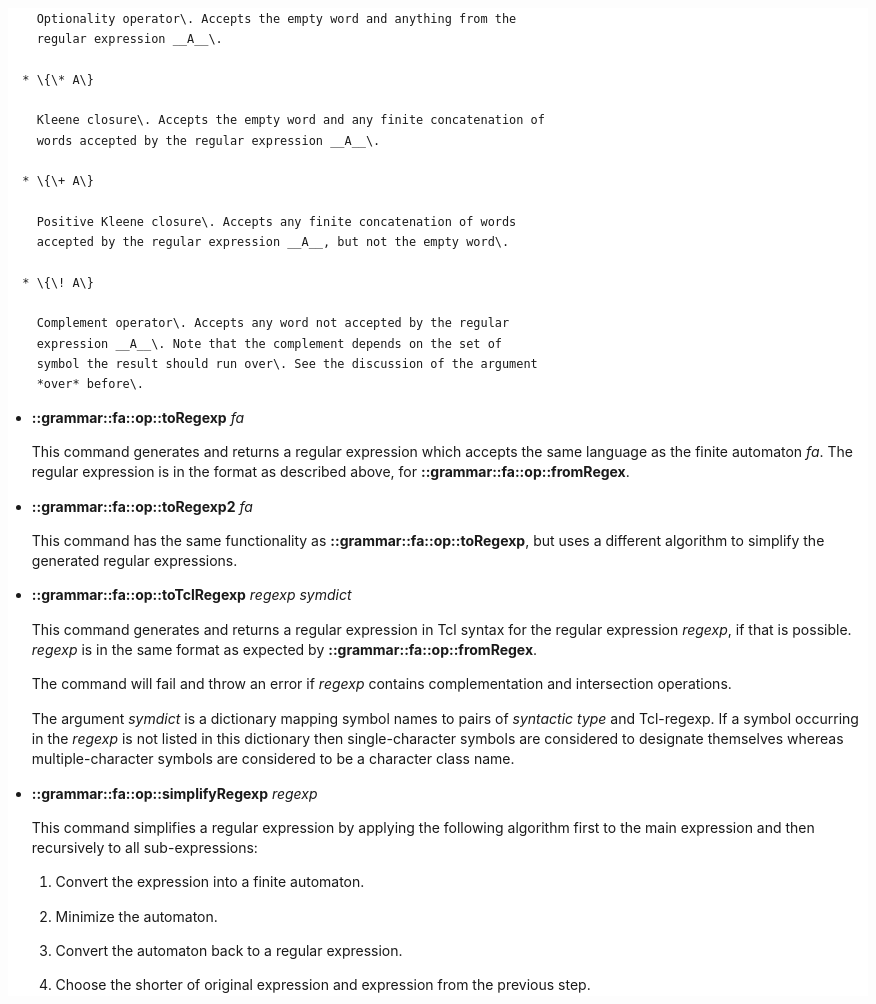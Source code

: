         Optionality operator\. Accepts the empty word and anything from the
        regular expression __A__\.

      * \{\* A\}

        Kleene closure\. Accepts the empty word and any finite concatenation of
        words accepted by the regular expression __A__\.

      * \{\+ A\}

        Positive Kleene closure\. Accepts any finite concatenation of words
        accepted by the regular expression __A__, but not the empty word\.

      * \{\! A\}

        Complement operator\. Accepts any word not accepted by the regular
        expression __A__\. Note that the complement depends on the set of
        symbol the result should run over\. See the discussion of the argument
        *over* before\.

  - <a name='16'></a>__::grammar::fa::op::toRegexp__ *fa*

    This command generates and returns a regular expression which accepts the
    same language as the finite automaton *fa*\. The regular expression is in
    the format as described above, for __::grammar::fa::op::fromRegex__\.

  - <a name='17'></a>__::grammar::fa::op::toRegexp2__ *fa*

    This command has the same functionality as
    __::grammar::fa::op::toRegexp__, but uses a different algorithm to
    simplify the generated regular expressions\.

  - <a name='18'></a>__::grammar::fa::op::toTclRegexp__ *regexp* *symdict*

    This command generates and returns a regular expression in Tcl syntax for
    the regular expression *regexp*, if that is possible\. *regexp* is in the
    same format as expected by __::grammar::fa::op::fromRegex__\.

    The command will fail and throw an error if *regexp* contains
    complementation and intersection operations\.

    The argument *symdict* is a dictionary mapping symbol names to pairs of
    *syntactic type* and Tcl\-regexp\. If a symbol occurring in the *regexp*
    is not listed in this dictionary then single\-character symbols are
    considered to designate themselves whereas multiple\-character symbols are
    considered to be a character class name\.

  - <a name='19'></a>__::grammar::fa::op::simplifyRegexp__ *regexp*

    This command simplifies a regular expression by applying the following
    algorithm first to the main expression and then recursively to all
    sub\-expressions:

      1. Convert the expression into a finite automaton\.

      1. Minimize the automaton\.

      1. Convert the automaton back to a regular expression\.

      1. Choose the shorter of original expression and expression from the
         previous step\.
